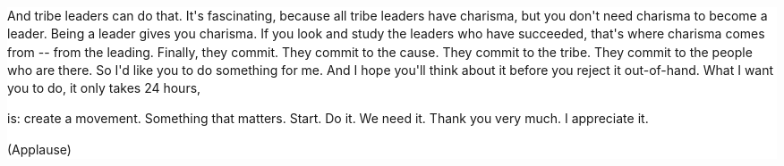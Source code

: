 And tribe leaders can do that.
It&#39;s fascinating, because all tribe leaders have charisma,
but you don&#39;t need charisma to become a leader.
Being a leader gives you charisma.
If you look and study the leaders who have succeeded,
that&#39;s where charisma comes from -- from the leading.
Finally, they commit.
They commit to the cause. They commit to the tribe.
They commit to the people who are there.
So I&#39;d like you to do something for me.
And I hope you&#39;ll think about it before you reject it out-of-hand.
What I want you to do, it only takes 24 hours,

is: create a movement.
Something that matters. Start. Do it. We need it.
Thank you very much. I appreciate it.

(Applause)

